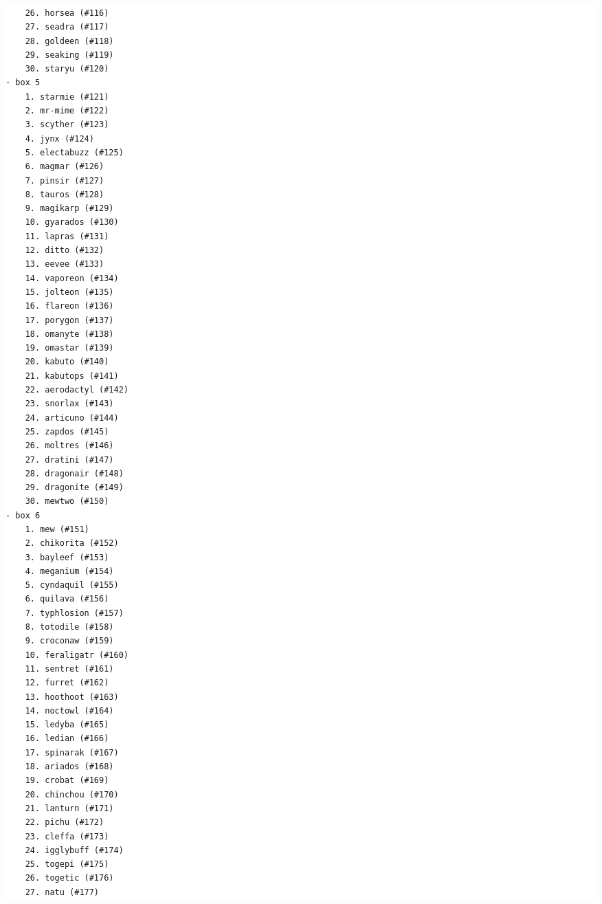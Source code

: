         26. horsea (#116)
        27. seadra (#117)
        28. goldeen (#118)
        29. seaking (#119)
        30. staryu (#120)
    - box 5
        1. starmie (#121)
        2. mr-mime (#122)
        3. scyther (#123)
        4. jynx (#124)
        5. electabuzz (#125)
        6. magmar (#126)
        7. pinsir (#127)
        8. tauros (#128)
        9. magikarp (#129)
        10. gyarados (#130)
        11. lapras (#131)
        12. ditto (#132)
        13. eevee (#133)
        14. vaporeon (#134)
        15. jolteon (#135)
        16. flareon (#136)
        17. porygon (#137)
        18. omanyte (#138)
        19. omastar (#139)
        20. kabuto (#140)
        21. kabutops (#141)
        22. aerodactyl (#142)
        23. snorlax (#143)
        24. articuno (#144)
        25. zapdos (#145)
        26. moltres (#146)
        27. dratini (#147)
        28. dragonair (#148)
        29. dragonite (#149)
        30. mewtwo (#150)
    - box 6
        1. mew (#151)
        2. chikorita (#152)
        3. bayleef (#153)
        4. meganium (#154)
        5. cyndaquil (#155)
        6. quilava (#156)
        7. typhlosion (#157)
        8. totodile (#158)
        9. croconaw (#159)
        10. feraligatr (#160)
        11. sentret (#161)
        12. furret (#162)
        13. hoothoot (#163)
        14. noctowl (#164)
        15. ledyba (#165)
        16. ledian (#166)
        17. spinarak (#167)
        18. ariados (#168)
        19. crobat (#169)
        20. chinchou (#170)
        21. lanturn (#171)
        22. pichu (#172)
        23. cleffa (#173)
        24. igglybuff (#174)
        25. togepi (#175)
        26. togetic (#176)
        27. natu (#177)